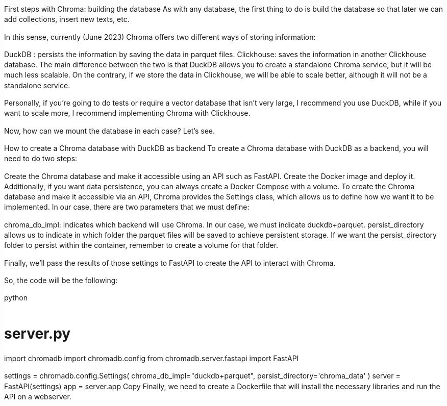 First steps with Chroma: building the database
As with any database, the first thing to do is build the database so that later we can add collections, insert new texts, etc.

In this sense, currently (June 2023) Chroma offers two different ways of storing information:

DuckDB : persists the information by saving the data in parquet files.
Clickhouse: saves the information in another Clickhouse database.
The main difference between the two is that DuckDB allows you to create a standalone Chroma service, but it will be much less scalable. On the contrary, if we store the data in Clickhouse, we will be able to scale better, although it will not be a standalone service.

Personally, if you’re going to do tests or require a vector database that isn’t very large, I recommend you use DuckDB, while if you want to scale more, I recommend implementing Chroma with Clickhouse.

Now, how can we mount the database in each case? Let’s see.

How to create a Chroma database with DuckDB as backend
To create a Chroma database with DuckDB as a backend, you will need to do two steps:

Create the Chroma database and make it accessible using an API such as FastAPI.
Create the Docker image and deploy it. Additionally, if you want data persistence, you can always create a Docker Compose with a volume.
To create the Chroma database and make it accessible via an API, Chroma provides the Settings class, which allows us to define how we want it to be implemented. In our case, there are two parameters that we must define:

chroma_db_impl: indicates which backend will use Chroma. In our case, we must indicate duckdb+parquet.
persist_directory allows us to indicate in which folder the parquet files will be saved to achieve persistent storage.
If we want the persist_directory folder to persist within the container, remember to create a volume for that folder.

Finally, we’ll pass the results of those settings to FastAPI to create the API to interact with Chroma.

So, the code will be the following:

python
# server.py
import chromadb
import chromadb.config
from chromadb.server.fastapi import FastAPI

settings = chromadb.config.Settings(
    chroma_db_impl="duckdb+parquet", 
    persist_directory='chroma_data'
)
server = FastAPI(settings)
app = server.app
Copy
Finally, we need to create a Dockerfile that will install the necessary libraries and run the API on a webserver.
